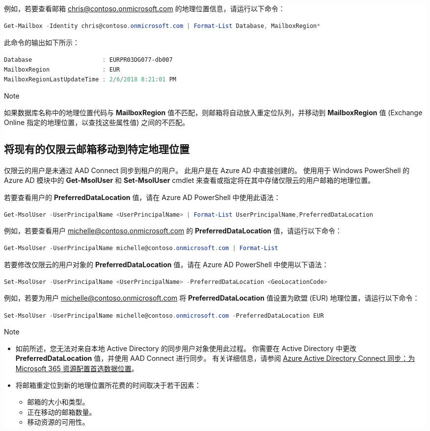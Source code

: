 例如，若要查看邮箱 chris@contoso.onmicrosoft.com 的地理位置信息，请运行以下命令：

```powershell
Get-Mailbox -Identity chris@contoso.onmicrosoft.com | Format-List Database, MailboxRegion*
```

此命令的输出如下所示：

```powershell
Database                    : EURPR03DG077-db007
MailboxRegion               : EUR
MailboxRegionLastUpdateTime : 2/6/2018 8:21:01 PM
```

> [!NOTE]
> 如果数据库名称中的地理位置代码与 **MailboxRegion** 值不匹配，则邮箱将自动放入重定位队列，并移动到 **MailboxRegion** 值 (Exchange Online 指定的地理位置，以查找这些属性值) 之间的不匹配。

## <a name="move-an-existing-cloud-only-mailbox-to-a-specific-geo-location"></a>将现有的仅限云邮箱移动到特定地理位置

仅限云的用户是未通过 AAD Connect 同步到租户的用户。 此用户是在 Azure AD 中直接创建的。 使用用于 Windows PowerShell 的 Azure AD 模块中的 **Get-MsolUser** 和 **Set-MsolUser** cmdlet 来查看或指定将在其中存储仅限云的用户邮箱的地理位置。

若要查看用户的 **PreferredDataLocation** 值，请在 Azure AD PowerShell 中使用此语法：

```powershell
Get-MsolUser -UserPrincipalName <UserPrincipalName> | Format-List UserPrincipalName,PreferredDataLocation
```

例如，若要查看用户 michelle@contoso.onmicrosoft.com 的 **PreferredDataLocation** 值，请运行以下命令：

```powershell
Get-MsolUser -UserPrincipalName michelle@contoso.onmicrosoft.com | Format-List
```

若要修改仅限云的用户对象的 **PreferredDataLocation** 值，请在 Azure AD PowerShell 中使用以下语法：

```powershell
Set-MsolUser -UserPrincipalName <UserPrincipalName> -PreferredDataLocation <GeoLocationCode>
```

例如，若要为用户 michelle@contoso.onmicrosoft.com 将 **PreferredDataLocation** 值设置为欧盟 (EUR) 地理位置，请运行以下命令：

```powershell
Set-MsolUser -UserPrincipalName michelle@contoso.onmicrosoft.com -PreferredDataLocation EUR
```

> [!NOTE]
>
> - 如前所述，您无法对来自本地 Active Directory 的同步用户对象使用此过程。 你需要在 Active Directory 中更改 **PreferredDataLocation** 值，并使用 AAD Connect 进行同步。 有关详细信息，请参阅 [Azure Active Directory Connect 同步：为 Microsoft 365 资源配置首选数据位置](/azure/active-directory/connect/active-directory-aadconnectsync-feature-preferreddatalocation)。
>
> - 将邮箱重定位到新的地理位置所花费的时间取决于若干因素：
>
>   - 邮箱的大小和类型。
>   - 正在移动的邮箱数量。
>   - 移动资源的可用性。
